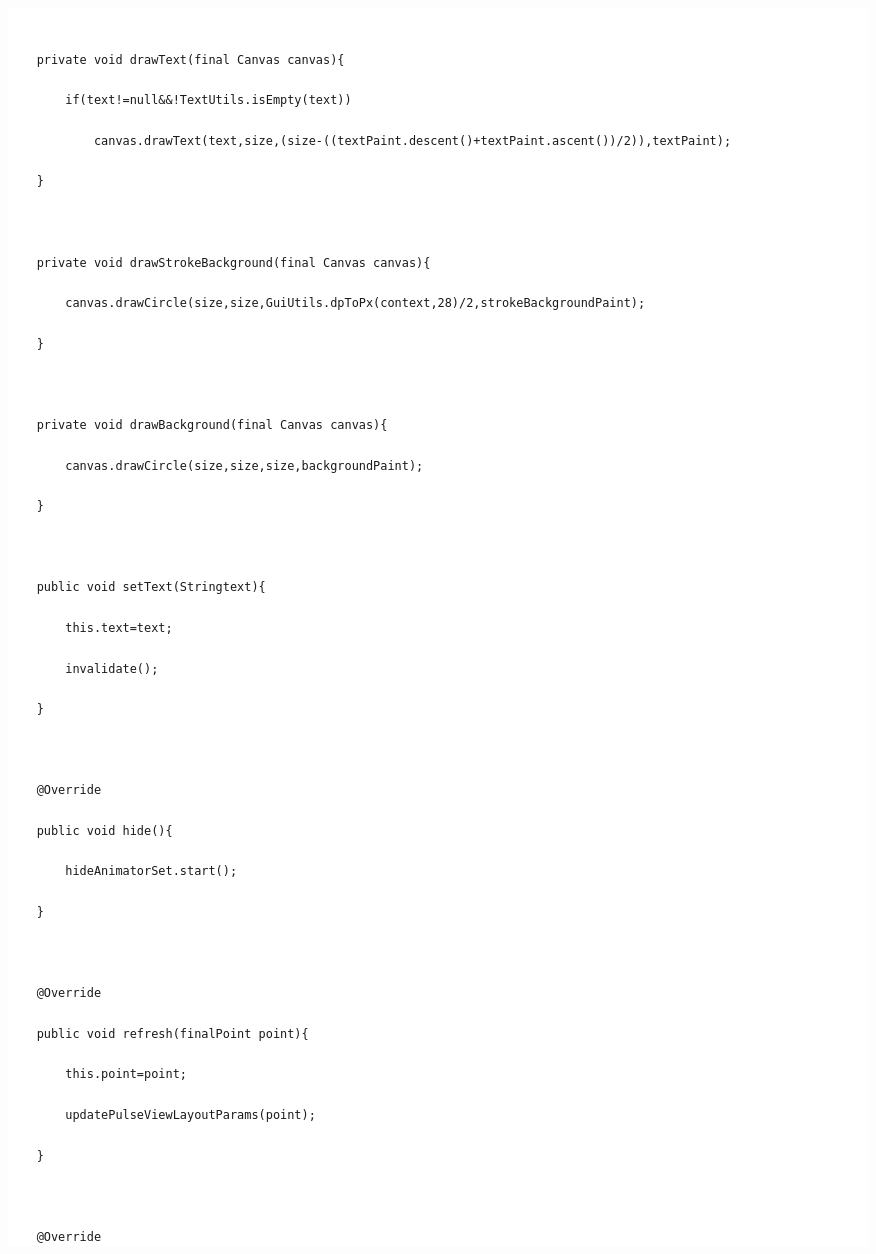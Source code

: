 ```
 

    private void drawText(final Canvas canvas){

        if(text!=null&&!TextUtils.isEmpty(text))

            canvas.drawText(text,size,(size-((textPaint.descent()+textPaint.ascent())/2)),textPaint);

    }

 

    private void drawStrokeBackground(final Canvas canvas){

        canvas.drawCircle(size,size,GuiUtils.dpToPx(context,28)/2,strokeBackgroundPaint);

    }

 

    private void drawBackground(final Canvas canvas){

        canvas.drawCircle(size,size,size,backgroundPaint);

    }

 

    public void setText(Stringtext){

        this.text=text;

        invalidate();

    }

 

    @Override

    public void hide(){

        hideAnimatorSet.start();

    }

 

    @Override

    public void refresh(finalPoint point){

        this.point=point;

        updatePulseViewLayoutParams(point);

    }

 

    @Override

```